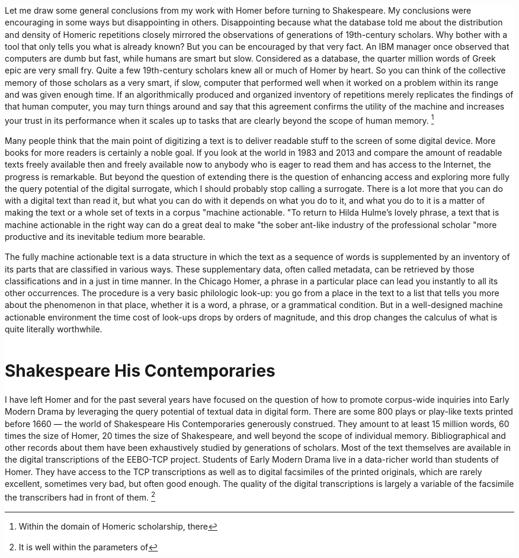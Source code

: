 Let me draw some general conclusions from my work with Homer before turning to Shakespeare. My conclusions were encouraging in some ways but disappointing in others. Disappointing because what the database told me about the distribution and density of Homeric repetitions closely mirrored the observations of generations of 19th-century scholars. Why bother with a tool that only tells you what is already known? But you can be encouraged by that very fact. An IBM manager once observed that computers are dumb but fast, while humans are smart but slow. Considered as a database, the quarter million words of Greek epic are very small fry. Quite a few 19th-century scholars knew all or much of Homer by heart. So you can think of the collective memory of those scholars as a very smart, if slow, computer that performed well when it worked on a problem within its range and was given enough time. If an algorithmically produced and organized inventory of repetitions merely replicates the findings of that human computer, you may turn things around and say that this agreement confirms the utility of the machine and increases your trust in its performance when it scales up to tasks that are clearly beyond the scope of human memory. [^2]

Many people think that the main point of digitizing a text is to deliver readable stuff to the screen of some digital device. More books for more readers is certainly a noble goal. If you look at the world in 1983 and 2013 and compare the amount of readable texts freely available then and freely available now to anybody who is eager to read them and has access to the Internet, the progress is remarkable. But beyond the question of extending there is the question of enhancing access and exploring more fully the query potential of the digital surrogate, which I should probably stop calling a surrogate. There is a lot more that you can do with a digital text than read it, but what you can do with it depends on what you do to it, and what you do to it is a matter of making the text or a whole set of texts in a corpus "machine actionable. "To return to Hilda Hulme’s lovely phrase, a text that is machine actionable in the right way can do a great deal to make "the sober ant-like industry of the professional scholar "more productive and its inevitable tedium more bearable. 

The fully machine actionable text is a data structure in which the text as a sequence of words is supplemented by an inventory of its parts that are classified in various ways. These supplementary data, often called metadata, can be retrieved by those classifications and in a just in time manner. In the Chicago Homer, a phrase in a particular place can lead you instantly to all its other occurrences. The procedure is a very basic philologic look-up: you go from a place in the text to a list that tells you more about the phenomenon in that place, whether it is a word, a phrase, or a grammatical condition. But in a well-designed machine actionable environment the time cost of look-ups drops by orders of magnitude, and this drop changes the calculus of what is quite literally worthwhile. 


# Shakespeare His Contemporaries 


I have left Homer and for the past several years have focused on the question of how to promote corpus-wide inquiries into Early Modern Drama by leveraging the query potential of textual data in digital form. There are some 800 plays or play-like texts printed before 1660 — the world of Shakespeare His Contemporaries generously construed. They amount to at least 15 million words, 60 times the size of Homer, 20 times the size of Shakespeare, and well beyond the scope of individual memory. Bibliographical and other records about them have been exhaustively studied by generations of scholars. Most of the text themselves are available in the digital transcriptions of the EEBO-TCP project. Students of Early Modern Drama live in a data-richer world than students of Homer. They have access to the TCP transcriptions as well as to digital facsimiles of the printed originals, which are rarely excellent, sometimes very bad, but often good enough. The quality of the digital transcriptions is largely a variable of the facsimile the transcribers had in front of them. [^3]


[^1]: The following is the text of the Hilda Hulme Memorial Lecture, which I gave on
[^2]: Within the domain of Homeric scholarship, there
[^3]: It is well within the parameters of
[^4]: Imagine for a moment a crowdsourcing project in
[^5]: Shakespeare used the word fate 62 times in 27 plays. This
[^6]: Just as in Homer, repetition rapidly declines with distance.